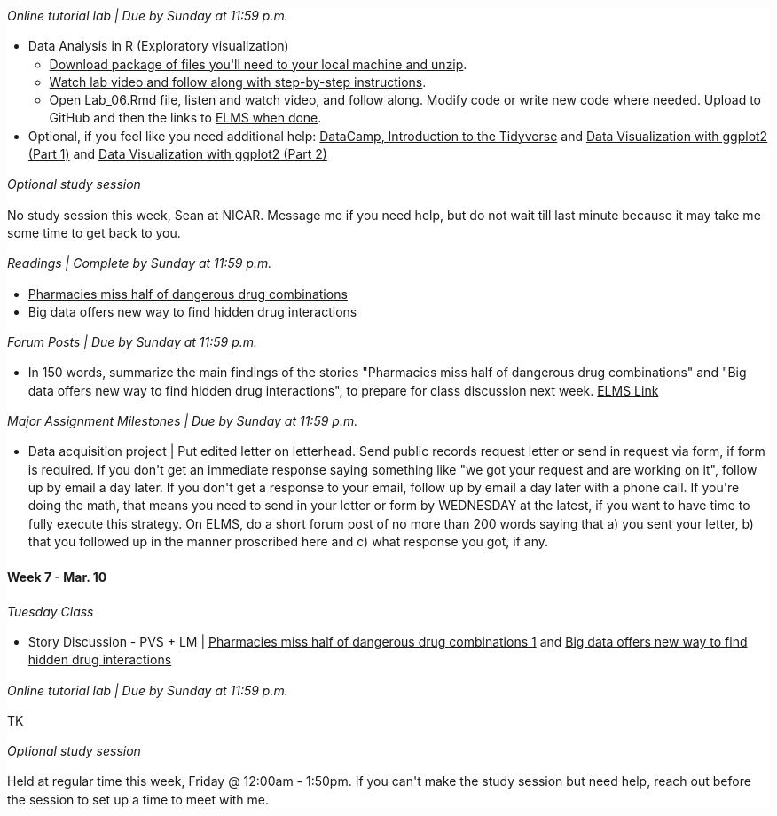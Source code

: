 *Online tutorial lab | Due by Sunday at 11:59 p.m.*

* Data Analysis in R (Exploratory visualization)
  * [Download package of files you'll need to your local machine and unzip](labs/lab_06/lab_06.zip).
  * [Watch lab video and follow along with step-by-step instructions](https://www.youtube.com/watch?v=Idb4R8dVlY0).
  * Open Lab_06.Rmd file, listen and watch video, and follow along.  Modify code or write new code where needed. Upload to GitHub and then the links to [ELMS when done]().
* Optional, if you feel like you need additional help: [DataCamp, Introduction to the Tidyverse](https://www.datacamp.com/courses/introduction-to-the-tidyverse) and [Data Visualization with ggplot2 (Part 1)](https://www.datacamp.com/courses/data-visualization-with-ggplot2-1) and [Data Visualization with ggplot2 (Part 2)](https://www.datacamp.com/courses/data-visualization-with-ggplot2-2)

*Optional study session*

No study session this week, Sean at NICAR. Message me if you need help, but do not wait till last minute because it may take me some time to get back to you.  

*Readings | Complete by Sunday at 11:59 p.m.*

* [Pharmacies miss half of dangerous drug combinations](https://www.chicagotribune.com/investigations/ct-drug-interactions-pharmacy-met-20161214-story.html)
* [Big data offers new way to find hidden drug interactions](https://www.chicagotribune.com/investigations/ct-drug-interactions-signal-detection-met-20160209-story.html)

*Forum Posts | Due by Sunday at 11:59 p.m.*

* In 150 words, summarize the main findings of the stories "Pharmacies miss half of dangerous drug combinations" and "Big data offers new way to find hidden drug interactions", to prepare for class discussion next week. [ELMS Link]()

*Major Assignment Milestones | Due by Sunday at 11:59 p.m.*

* Data acquisition project | Put edited letter on letterhead. Send public records request letter or send in request via form, if form is required. If you don't get an immediate response saying something like "we got your request and are working on it", follow up by email a day later.  If you don't get a response to your email, follow up by email a day later with a phone call. If you're doing the math, that means you need to send in your letter or form by WEDNESDAY at the latest, if you want to have time to fully execute this strategy. On ELMS, do a short forum post of no more than 200 words saying that a) you sent your letter, b) that you followed up in the manner proscribed here and c) what response you got, if any.    

#### Week 7 - Mar. 10
*Tuesday Class*

* Story Discussion - PVS + LM | [Pharmacies miss half of dangerous drug combinations 1](https://www.chicagotribune.com/investigations/ct-drug-interactions-pharmacy-met-20161214-story.html) and [Big data offers new way to find hidden drug interactions](https://www.chicagotribune.com/investigations/ct-drug-interactions-signal-detection-met-20160209-story.html)

*Online tutorial lab | Due by Sunday at 11:59 p.m.*

TK

*Optional study session*

Held at regular time this week, Friday @ 12:00am - 1:50pm.  If you can't make the study session but need help, reach out before the session to set up a time to meet with me.  
